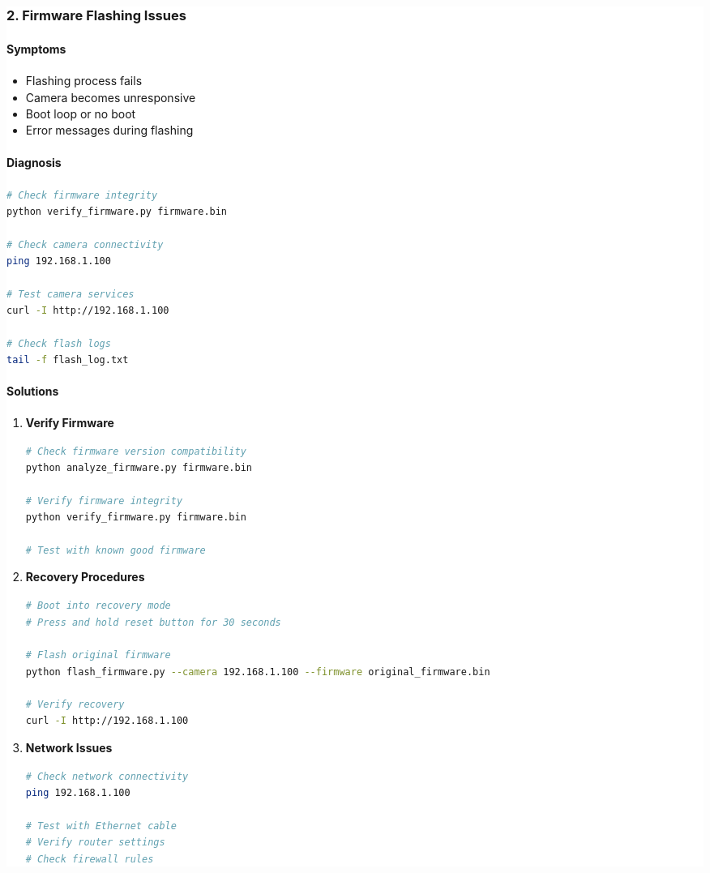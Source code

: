 ### 2. Firmware Flashing Issues

#### Symptoms
- Flashing process fails
- Camera becomes unresponsive
- Boot loop or no boot
- Error messages during flashing

#### Diagnosis
```bash
# Check firmware integrity
python verify_firmware.py firmware.bin

# Check camera connectivity
ping 192.168.1.100

# Test camera services
curl -I http://192.168.1.100

# Check flash logs
tail -f flash_log.txt
```

#### Solutions
1. **Verify Firmware**
   ```bash
   # Check firmware version compatibility
   python analyze_firmware.py firmware.bin
   
   # Verify firmware integrity
   python verify_firmware.py firmware.bin
   
   # Test with known good firmware
   ```

2. **Recovery Procedures**
   ```bash
   # Boot into recovery mode
   # Press and hold reset button for 30 seconds
   
   # Flash original firmware
   python flash_firmware.py --camera 192.168.1.100 --firmware original_firmware.bin
   
   # Verify recovery
   curl -I http://192.168.1.100
   ```

3. **Network Issues**
   ```bash
   # Check network connectivity
   ping 192.168.1.100
   
   # Test with Ethernet cable
   # Verify router settings
   # Check firewall rules
   ```
